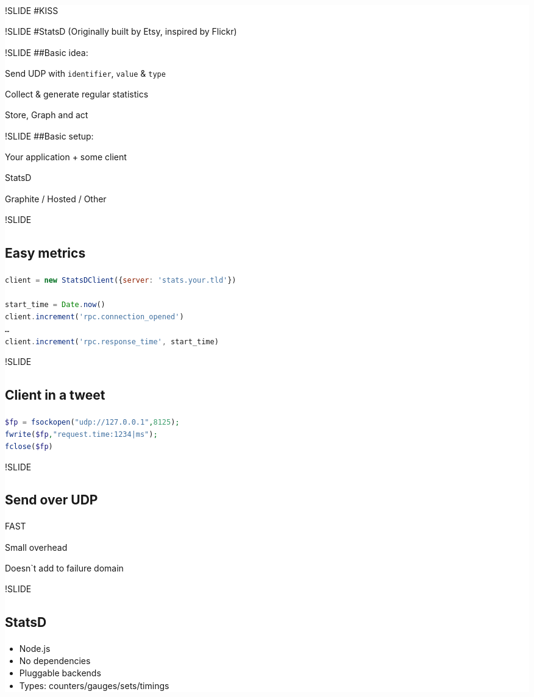 !SLIDE
#KISS

!SLIDE
#StatsD
(Originally built by Etsy, inspired by Flickr)

!SLIDE
##Basic idea:

Send UDP with `identifier`, `value` & `type`

Collect & generate regular statistics

Store, Graph and act

!SLIDE
##Basic setup:

Your application + some client

StatsD

Graphite / Hosted / Other

!SLIDE
## Easy metrics

``` js
client = new StatsDClient({server: 'stats.your.tld'})

start_time = Date.now()
client.increment('rpc.connection_opened')
…
client.increment('rpc.response_time', start_time)
```

!SLIDE
## Client in a tweet

``` php
$fp = fsockopen("udp://127.0.0.1",8125);
fwrite($fp,"request.time:1234|ms");
fclose($fp)
```

!SLIDE
## Send over UDP
FAST

Small overhead

Doesn`t add to failure domain

!SLIDE
## StatsD
- Node.js
- No dependencies
- Pluggable backends
- Types: counters/gauges/sets/timings
